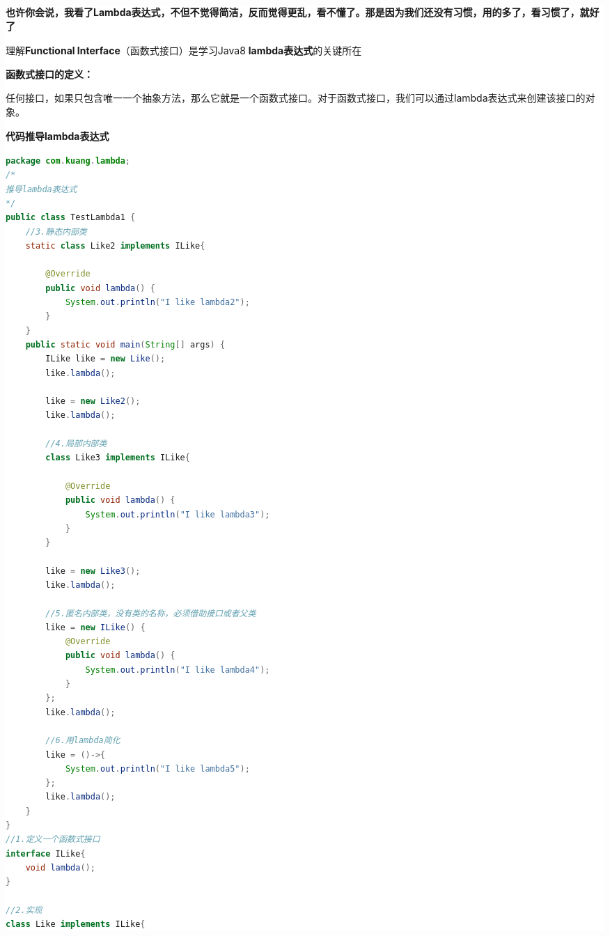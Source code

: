 **也许你会说，我看了Lambda表达式，不但不觉得简洁，反而觉得更乱，看不懂了。那是因为我们还没有习惯，用的多了，看习惯了，就好了**

理解**Functional Interface**（函数式接口）是学习Java8 **lambda表达式**的关键所在

**函数式接口的定义：** 

任何接口，如果只包含唯一一个抽象方法，那么它就是一个函数式接口。对于函数式接口，我们可以通过lambda表达式来创建该接口的对象。

**代码推导lambda表达式**

```java
package com.kuang.lambda;
/*
推导lambda表达式
*/
public class TestLambda1 {
    //3.静态内部类
    static class Like2 implements ILike{

        @Override
        public void lambda() {
            System.out.println("I like lambda2");
        }
    }
    public static void main(String[] args) {
        ILike like = new Like();
        like.lambda();

        like = new Like2();
        like.lambda();

        //4.局部内部类
        class Like3 implements ILike{

            @Override
            public void lambda() {
                System.out.println("I like lambda3");
            }
        }

        like = new Like3();
        like.lambda();

        //5.匿名内部类，没有类的名称，必须借助接口或者父类
        like = new ILike() {
            @Override
            public void lambda() {
                System.out.println("I like lambda4");
            }
        };
        like.lambda();

        //6.用lambda简化
        like = ()->{
            System.out.println("I like lambda5");
        };
        like.lambda();
    }
}
//1.定义一个函数式接口
interface ILike{
    void lambda();
}

//2.实现
class Like implements ILike{
```